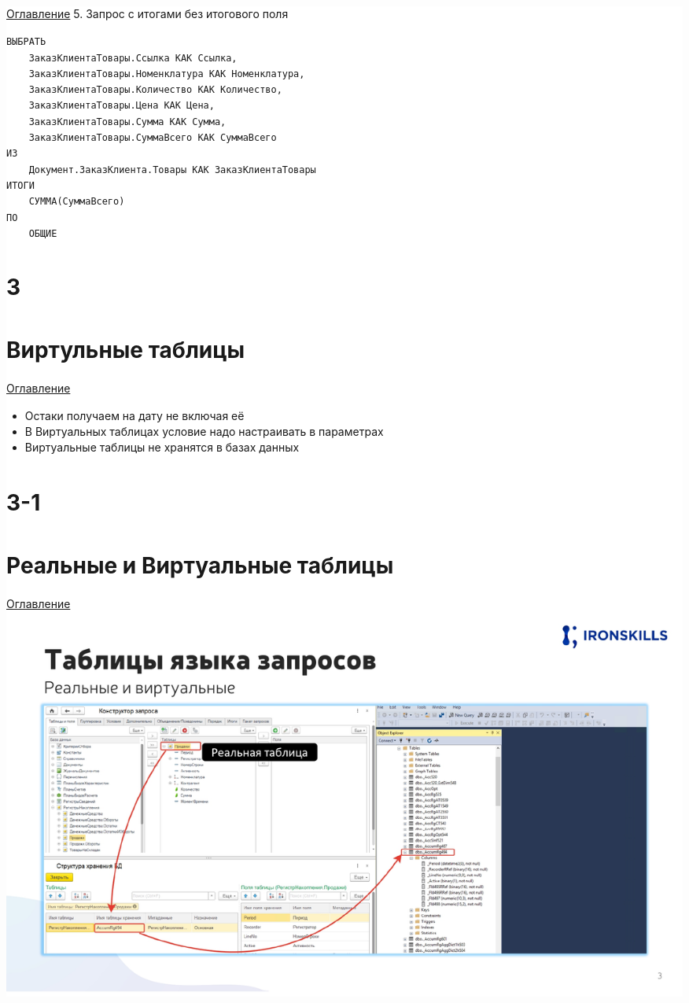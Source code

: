 [Оглавление](#Oglavlenie)
5. Запрос с итогами без итогового поля
```
ВЫБРАТЬ
	ЗаказКлиентаТовары.Ссылка КАК Ссылка,
	ЗаказКлиентаТовары.Номенклатура КАК Номенклатура,
	ЗаказКлиентаТовары.Количество КАК Количество,
	ЗаказКлиентаТовары.Цена КАК Цена,
	ЗаказКлиентаТовары.Сумма КАК Сумма,
	ЗаказКлиентаТовары.СуммаВсего КАК СуммаВсего
ИЗ
	Документ.ЗаказКлиента.Товары КАК ЗаказКлиентаТовары
ИТОГИ
	СУММА(СуммаВсего)
ПО
	ОБЩИЕ
```

# 3
# Виртульные таблицы
[Оглавление](#Oglavlenie)
+ Остаки получаем на дату не включая её
+ В Виртуальных таблицах условие надо настраивать в параметрах
+ Виртуальные таблицы не хранятся в базах данных

# 3-1
# Реальные и Виртуальные таблицы
[Оглавление](#Oglavlenie)
![Виртуальные таблицы](/images/Виртульаные%20таблицы/РельныеИВиртуальныеТаблицы.jpg)